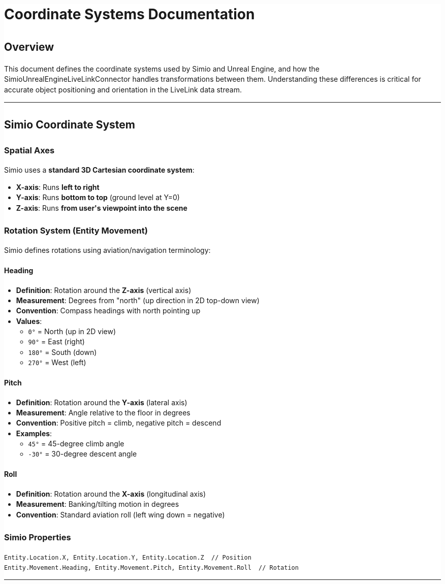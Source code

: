 # Coordinate Systems Documentation

## Overview

This document defines the coordinate systems used by Simio and Unreal Engine, and how the SimioUnrealEngineLiveLinkConnector handles transformations between them. Understanding these differences is critical for accurate object positioning and orientation in the LiveLink data stream.

---

## Simio Coordinate System

### Spatial Axes
Simio uses a **standard 3D Cartesian coordinate system**:

- **X-axis**: Runs **left to right**
- **Y-axis**: Runs **bottom to top** (ground level at Y=0)  
- **Z-axis**: Runs **from user's viewpoint into the scene**

### Rotation System (Entity Movement)
Simio defines rotations using aviation/navigation terminology:

#### **Heading**
- **Definition**: Rotation around the **Z-axis** (vertical axis)
- **Measurement**: Degrees from "north" (up direction in 2D top-down view)
- **Convention**: Compass headings with north pointing up
- **Values**:
  - `0°` = North (up in 2D view)
  - `90°` = East (right)
  - `180°` = South (down)
  - `270°` = West (left)

#### **Pitch**  
- **Definition**: Rotation around the **Y-axis** (lateral axis)
- **Measurement**: Angle relative to the floor in degrees
- **Convention**: Positive pitch = climb, negative pitch = descend
- **Examples**:
  - `45°` = 45-degree climb angle
  - `-30°` = 30-degree descent angle

#### **Roll**
- **Definition**: Rotation around the **X-axis** (longitudinal axis) 
- **Measurement**: Banking/tilting motion in degrees
- **Convention**: Standard aviation roll (left wing down = negative)

### Simio Properties
```
Entity.Location.X, Entity.Location.Y, Entity.Location.Z  // Position
Entity.Movement.Heading, Entity.Movement.Pitch, Entity.Movement.Roll  // Rotation
```

---